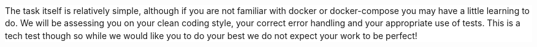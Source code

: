 The task itself is relatively simple, although if you are not familiar with docker or docker-compose you may have a little learning to do. We will be assessing you on your clean coding style, your correct error handling and your appropriate use of tests. This is a tech test though so while we would like you to do your best we do not expect your work to be perfect!
